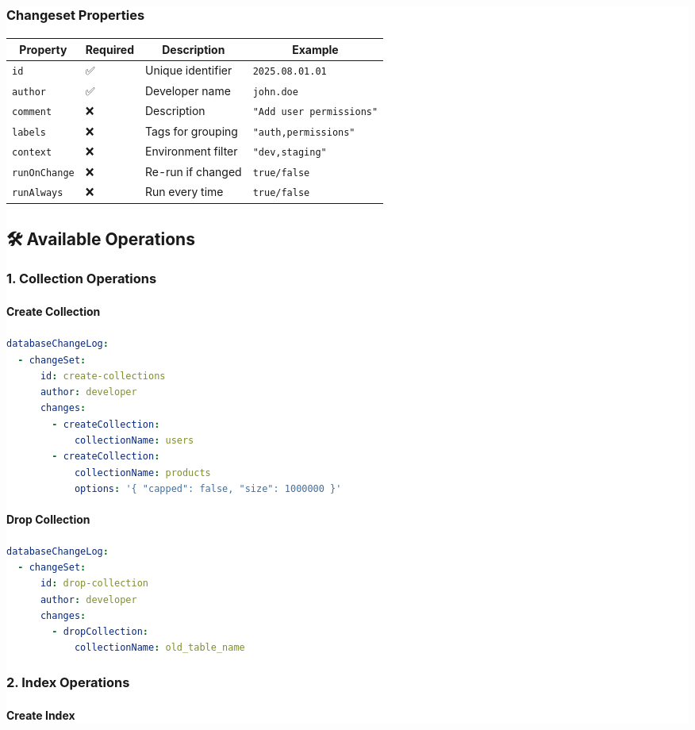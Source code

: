 ### Changeset Properties

| Property | Required | Description | Example |
|----------|----------|-------------|---------|
| `id` | ✅ | Unique identifier | `2025.08.01.01` |
| `author` | ✅ | Developer name | `john.doe` |
| `comment` | ❌ | Description | `"Add user permissions"` |
| `labels` | ❌ | Tags for grouping | `"auth,permissions"` |
| `context` | ❌ | Environment filter | `"dev,staging"` |
| `runOnChange` | ❌ | Re-run if changed | `true/false` |
| `runAlways` | ❌ | Run every time | `true/false` |

## 🛠 Available Operations

### 1. Collection Operations

#### Create Collection

```yaml
databaseChangeLog:
  - changeSet:
      id: create-collections
      author: developer
      changes:
        - createCollection:
            collectionName: users
        - createCollection:
            collectionName: products
            options: '{ "capped": false, "size": 1000000 }'
```

#### Drop Collection

```yaml
databaseChangeLog:
  - changeSet:
      id: drop-collection
      author: developer
      changes:
        - dropCollection:
            collectionName: old_table_name
```

### 2. Index Operations

#### Create Index
